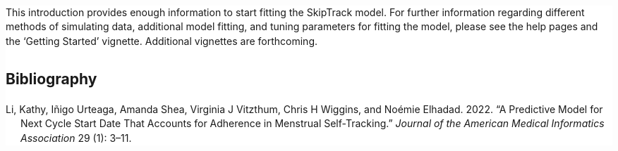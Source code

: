 This introduction provides enough information to start fitting the
SkipTrack model. For further information regarding different methods of
simulating data, additional model fitting, and tuning parameters for
fitting the model, please see the help pages and the ‘Getting Started’
vignette. Additional vignettes are forthcoming.

## Bibliography

<div id="refs" class="references csl-bib-body hanging-indent"
entry-spacing="0">

<div id="ref-li2022predictive" class="csl-entry">

Li, Kathy, Iñigo Urteaga, Amanda Shea, Virginia J Vitzthum, Chris H
Wiggins, and Noémie Elhadad. 2022. “A Predictive Model for Next Cycle
Start Date That Accounts for Adherence in Menstrual Self-Tracking.”
*Journal of the American Medical Informatics Association* 29 (1): 3–11.

</div>

</div>
